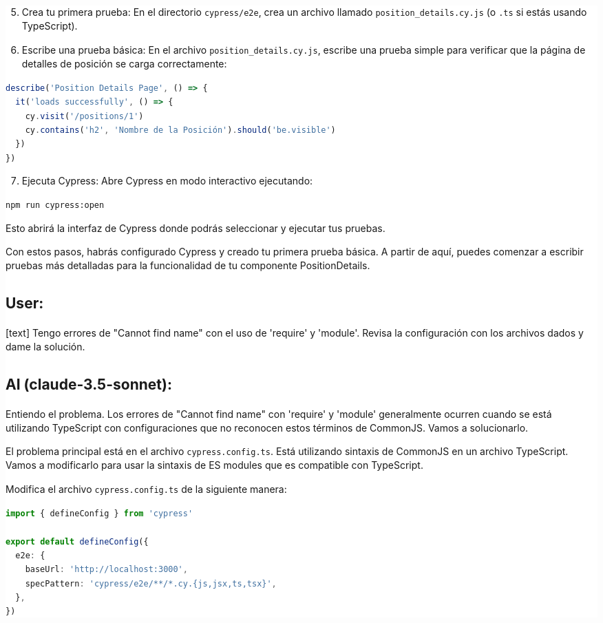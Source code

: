 
5. Crea tu primera prueba:
   En el directorio `cypress/e2e`, crea un archivo llamado `position_details.cy.js` (o `.ts` si estás usando TypeScript).

6. Escribe una prueba básica:
   En el archivo `position_details.cy.js`, escribe una prueba simple para verificar que la página de detalles de posición se carga correctamente:

```javascript
describe('Position Details Page', () => {
  it('loads successfully', () => {
    cy.visit('/positions/1')
    cy.contains('h2', 'Nombre de la Posición').should('be.visible')
  })
})
```

7. Ejecuta Cypress:
   Abre Cypress en modo interactivo ejecutando:

```
npm run cypress:open
```

Esto abrirá la interfaz de Cypress donde podrás seleccionar y ejecutar tus pruebas.

Con estos pasos, habrás configurado Cypress y creado tu primera prueba básica. A partir de aquí, puedes comenzar a escribir pruebas más detalladas para la funcionalidad de tu componente PositionDetails.

## User:


[text]
Tengo errores de "Cannot find name" con el uso de 'require' y 'module'. Revisa la configuración con los archivos dados y dame la solución.


## AI (claude-3.5-sonnet):

Entiendo el problema. Los errores de "Cannot find name" con 'require' y 'module' generalmente ocurren cuando se está utilizando TypeScript con configuraciones que no reconocen estos términos de CommonJS. Vamos a solucionarlo.

El problema principal está en el archivo `cypress.config.ts`. Está utilizando sintaxis de CommonJS en un archivo TypeScript. Vamos a modificarlo para usar la sintaxis de ES modules que es compatible con TypeScript.

Modifica el archivo `cypress.config.ts` de la siguiente manera:

```typescript:frontend/cypress.config.ts
import { defineConfig } from 'cypress'

export default defineConfig({
  e2e: {
    baseUrl: 'http://localhost:3000',
    specPattern: 'cypress/e2e/**/*.cy.{js,jsx,ts,tsx}',
  },
})
```


  [key: string]: string[];
  [key: string]: string[];
  [key: string]: Candidate[];